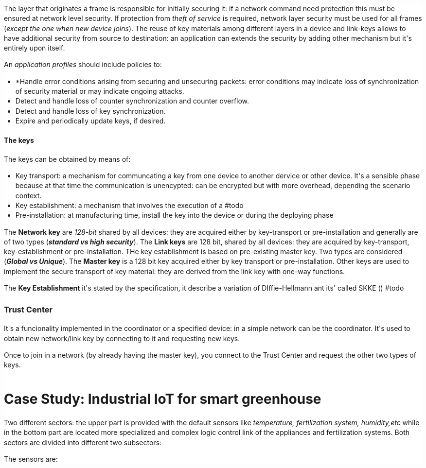 
The layer that originates a frame is responsible for initially securing it: if a network command need protection this must be ensured at network level security. If protection from *theft of service* is required, network layer security must be used for all frames (*except the one when new device joins*). The reuse of key materials among different layers in a device and link-keys allows to have additional security from source to destination: an application can extends the security by adding other mechanism but it's entirely upon itself. 

An *application profiles* should include policies to:
- *Handle error conditions arising from securing and unsecuring packets: error conditions may indicate loss of synchronization of security material or may indicate ongoing attacks. 
- Detect and handle loss of counter synchronization and counter overflow. 
- Detect and handle loss of key synchronization. 
- Expire and periodically update keys, if desired.

#### The keys

The keys can be obtained by means of:
- Key transport: a mechanism for communcating a key from one device to another dervice or other device. It's a sensible phase because at that time the communication is unencypted: can be encrypted but with more overhead, depending the scenario context. 
- Key establishment: a mechanism that involves the execution of a #todo
- Pre-installation: at manufacturing time, install the key into the device or during the deploying phase

The **Network key** are *128-bit* shared by all devices: they are acquired either by key-transport or pre-installation and generally are of two types (***standard vs high security***).
The **Link keys** are 128 bit, shared by all devices: they are acquired by key-transport, key-establishment or pre-installation. THe key establishment is based on pre-existing master key. Two types are considered (***Global vs Unique***).
The **Master key** is a 128 bit key acquired either by key transport or pre-installation. Other keys are used to implement the secure transport of key material: they are derived from the link key with one-way functions. 


The **Key Establishment** it's stated by the specification, it describe a variation of DIffie-Hellmann ant its' called SKKE ()  #todo 


### Trust Center
It's a funcionality implemented in the coordinator or a specified device: in a simple network can be the coordinator. It's used to obtain new network/link key by connecting to it and requesting new keys.


Once to join in a network (by already having the master key), you connect to the Trust Center and request the other two types of keys.



# Case Study: Industrial IoT for smart greenhouse

Two different sectors: the upper part is provided with the default sensors like *temperature, fertilization system, humidity,etc* while in the bottom part are located more specialized and complex logic control link of the appliances and fertilization systems. 
Both sectors are divided into different two subsectors: 



The sensors are: 